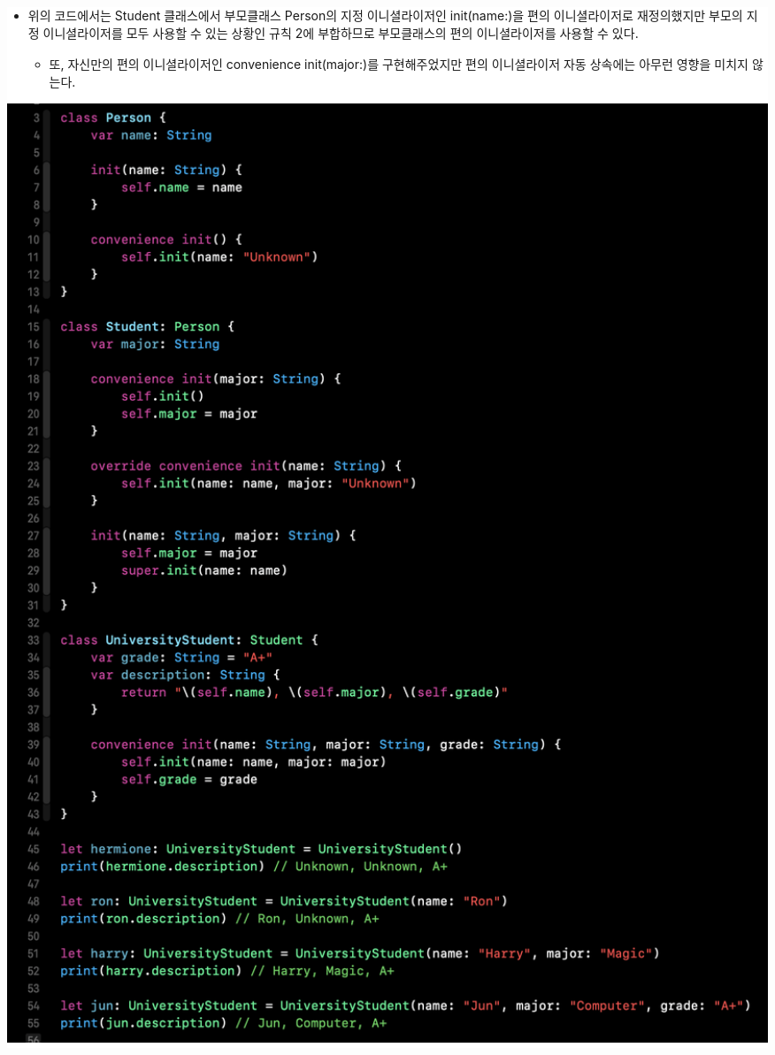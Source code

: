 - 위의 코드에서는 Student 클래스에서 부모클래스 Person의 지정 이니셜라이저인 init(name:)을 편의 이니셜라이저로 재정의했지만 부모의 지정 이니셜라이저를 모두 사용할 수 있는 상황인 규칙 2에 부합하므로 부모클래스의 편의 이니셜라이저를 사용할 수 있다.

    - 또, 자신만의 편의 이니셜라이저인 convenience init(major:)를 구현해주었지만 편의 이니셜라이저 자동 상속에는 아무런 영향을 미치지 않는다.
    
<img width="1058" alt="AutomaticInitializerInheritanceImg-4" src="https://github.com/VincentGeranium/VincentGeranium.github.io/blob/master/assets/img/AutomaticInitializerInheritanceImg-4.png?raw=true" title="AutomaticInitializerInheritanceImg-4">    
